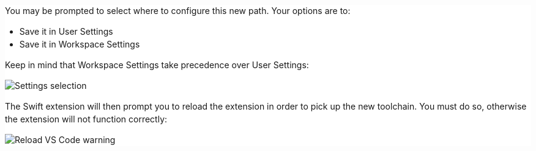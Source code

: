 You may be prompted to select where to configure this new path. Your options are
to:

- Save it in User Settings
- Save it in Workspace Settings

Keep in mind that Workspace Settings take precedence over User Settings:

![Settings selection](images/swift/configuration.png)

The Swift extension will then prompt you to reload the extension in order to
pick up the new toolchain. You must do so, otherwise the extension will not
function correctly:

![Reload VS Code warning](images/swift/reload.png)
